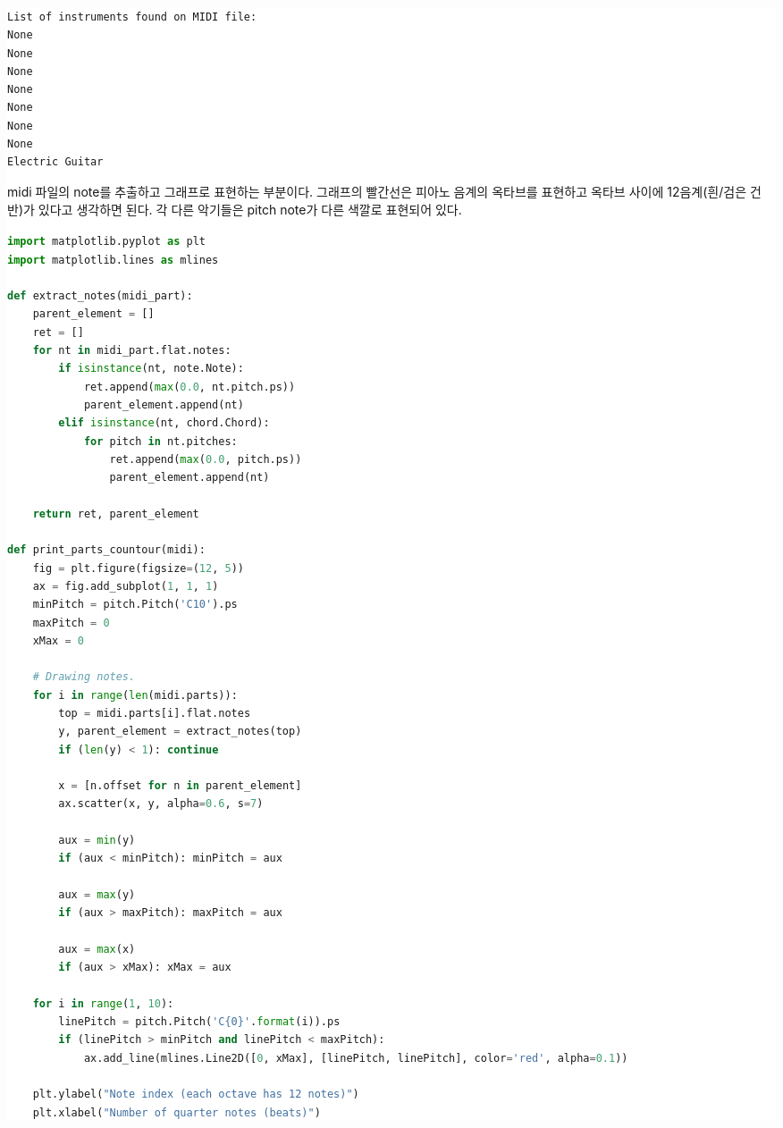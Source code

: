     List of instruments found on MIDI file:
    None
    None
    None
    None
    None
    None
    None
    Electric Guitar

midi 파일의 note를 추출하고 그래프로 표현하는 부분이다. 그래프의 빨간선은 피아노 음계의 옥타브를 표현하고 옥타브 사이에 12음계(흰/검은 건반)가 있다고 생각하면 된다. 각 다른 악기들은 pitch note가 다른 색깔로 표현되어 있다.


```python
import matplotlib.pyplot as plt
import matplotlib.lines as mlines

def extract_notes(midi_part):
    parent_element = []
    ret = []
    for nt in midi_part.flat.notes:        
        if isinstance(nt, note.Note):
            ret.append(max(0.0, nt.pitch.ps))
            parent_element.append(nt)
        elif isinstance(nt, chord.Chord):
            for pitch in nt.pitches:
                ret.append(max(0.0, pitch.ps))
                parent_element.append(nt)
    
    return ret, parent_element

def print_parts_countour(midi):
    fig = plt.figure(figsize=(12, 5))
    ax = fig.add_subplot(1, 1, 1)
    minPitch = pitch.Pitch('C10').ps
    maxPitch = 0
    xMax = 0
    
    # Drawing notes.
    for i in range(len(midi.parts)):
        top = midi.parts[i].flat.notes                  
        y, parent_element = extract_notes(top)
        if (len(y) < 1): continue
            
        x = [n.offset for n in parent_element]
        ax.scatter(x, y, alpha=0.6, s=7)
        
        aux = min(y)
        if (aux < minPitch): minPitch = aux
            
        aux = max(y)
        if (aux > maxPitch): maxPitch = aux
            
        aux = max(x)
        if (aux > xMax): xMax = aux
    
    for i in range(1, 10):
        linePitch = pitch.Pitch('C{0}'.format(i)).ps
        if (linePitch > minPitch and linePitch < maxPitch):
            ax.add_line(mlines.Line2D([0, xMax], [linePitch, linePitch], color='red', alpha=0.1))            

    plt.ylabel("Note index (each octave has 12 notes)")
    plt.xlabel("Number of quarter notes (beats)")
```